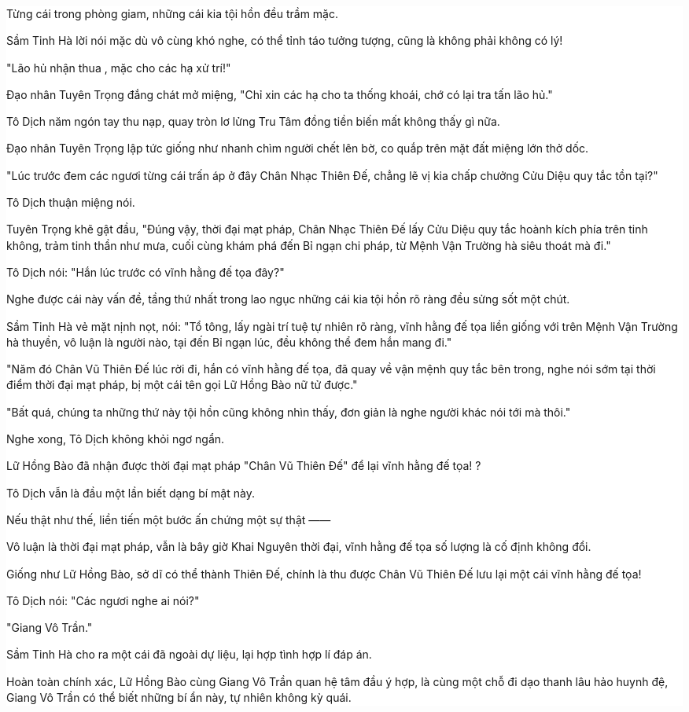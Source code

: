 Từng cái trong phòng giam, những cái kia tội hồn đều trầm mặc.

Sầm Tinh Hà lời nói mặc dù vô cùng khó nghe, có thể tỉnh táo tưởng tượng, cũng là không phải không có lý!

"Lão hủ nhận thua , mặc cho các hạ xử trí!"

Đạo nhân Tuyên Trọng đắng chát mở miệng, "Chỉ xin các hạ cho ta thống khoái, chớ có lại tra tấn lão hủ."

Tô Dịch năm ngón tay thu nạp, quay tròn lơ lửng Tru Tâm đồng tiền biến mất không thấy gì nữa.

Đạo nhân Tuyên Trọng lập tức giống như nhanh chìm người chết lên bờ, co quắp trên mặt đất miệng lớn thở dốc.

"Lúc trước đem các ngươi từng cái trấn áp ở đây Chân Nhạc Thiên Đế, chẳng lẽ vị kia chấp chưởng Cửu Diệu quy tắc tồn tại?"

Tô Dịch thuận miệng nói.

Tuyên Trọng khẽ gật đầu, "Đúng vậy, thời đại mạt pháp, Chân Nhạc Thiên Đế lấy Cửu Diệu quy tắc hoành kích phía trên tinh không, trảm tinh thần như mưa, cuối cùng khám phá đến Bỉ ngạn chi pháp, từ Mệnh Vận Trường hà siêu thoát mà đi."

Tô Dịch nói: "Hắn lúc trước có vĩnh hằng đế tọa đây?"

Nghe được cái này vấn đề, tầng thứ nhất trong lao ngục những cái kia tội hồn rõ ràng đều sửng sốt một chút.

Sầm Tinh Hà vẻ mặt nịnh nọt, nói: "Tổ tông, lấy ngài trí tuệ tự nhiên rõ ràng, vĩnh hằng đế tọa liền giống với trên Mệnh Vận Trường hà thuyền, vô luận là người nào, tại đến Bỉ ngạn lúc, đều không thể đem hắn mang đi."

"Năm đó Chân Vũ Thiên Đế lúc rời đi, hắn có vĩnh hằng đế tọa, đã quay về vận mệnh quy tắc bên trong, nghe nói sớm tại thời điểm thời đại mạt pháp, bị một cái tên gọi Lữ Hồng Bào nữ tử được."

"Bất quá, chúng ta những thứ này tội hồn cũng không nhìn thấy, đơn giản là nghe người khác nói tới mà thôi."

Nghe xong, Tô Dịch không khỏi ngơ ngẩn.

Lữ Hồng Bào đã nhận được thời đại mạt pháp "Chân Vũ Thiên Đế" để lại vĩnh hằng đế tọa! ?

Tô Dịch vẫn là đầu một lần biết dạng bí mật này.

Nếu thật như thế, liền tiến một bước ấn chứng một sự thật ——

Vô luận là thời đại mạt pháp, vẫn là bây giờ Khai Nguyên thời đại, vĩnh hằng đế tọa số lượng là cố định không đổi.

Giống như Lữ Hồng Bào, sở dĩ có thể thành Thiên Đế, chính là thu được Chân Vũ Thiên Đế lưu lại một cái vĩnh hằng đế tọa!

Tô Dịch nói: "Các ngươi nghe ai nói?"

"Giang Vô Trần."

Sầm Tinh Hà cho ra một cái đã ngoài dự liệu, lại hợp tình hợp lí đáp án.

Hoàn toàn chính xác, Lữ Hồng Bào cùng Giang Vô Trần quan hệ tâm đầu ý hợp, là cùng một chỗ đi dạo thanh lâu hảo huynh đệ, Giang Vô Trần có thể biết những bí ẩn này, tự nhiên không kỳ quái.
